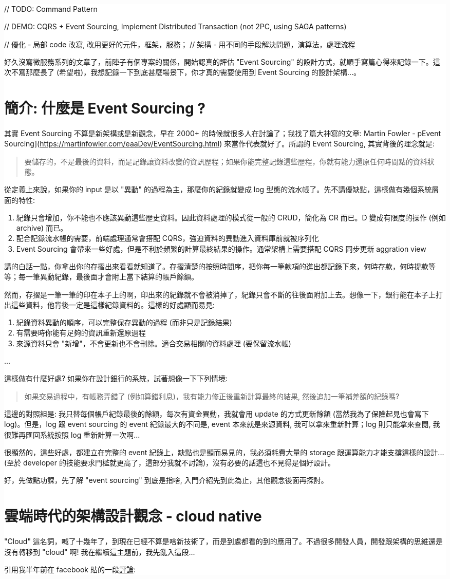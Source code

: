 // TODO: Command Pattern

// DEMO: CQRS + Event Sourcing, Implement Distributed Transaction (not 2PC, using SAGA patterns)

// 優化 - 局部 code 改寫, 改用更好的元件，框架，服務；
// 架構 - 用不同的手段解決問題，演算法，處理流程


好久沒寫微服務系列的文章了，前陣子有個專案的關係，開始認真的評估 "Event Sourcing" 的設計方式，就順手寫篇心得來記錄一下。這次不寫那麼長了 (希望啦)，我想記錄一下到底甚麼場景下，你才真的需要使用到 Event Sourcing 的設計架構...。




# 簡介: 什麼是 Event Sourcing ?

其實 Event Sourcing 不算是新架構或是新觀念，早在 2000+ 的時候就很多人在討論了；我找了篇大神寫的文章: Martin Fowler - pEvent Sourcing](https://martinfowler.com/eaaDev/EventSourcing.html) 來當作代表就好了。所謂的 Event Sourcing, 其實背後的理念就是:

> 要儲存的，不是最後的資料，而是記錄讓資料改變的資訊歷程；如果你能完整記錄這些歷程，你就有能力還原任何時間點的資料狀態。

從定義上來說，如果你的 input 是以 "異動" 的過程為主，那麼你的紀錄就變成 log 型態的流水帳了。先不講優缺點，這樣做有幾個系統層面的特性:

1. 紀錄只會增加，你不能也不應該異動這些歷史資料。因此資料處理的模式從一般的 CRUD，簡化為 CR 而已。D 變成有限度的操作 (例如 archive) 而已。
1. 配合記錄流水帳的需要，前端處理通常會搭配 CQRS，強迫資料的異動進入資料庫前就被序列化
1. Event Sourcing 會帶來一些好處，但是不利於頻繁的計算最終結果的操作。通常架構上需要搭配 CQRS 同步更新 aggration view






講的白話一點，你拿出你的存摺出來看看就知道了。存摺清楚的按照時間序，把你每一筆款項的進出都記錄下來，何時存款，何時提款等等；每一筆異動紀錄，最後面才會附上當下結算的帳戶餘額。

然而，存摺是一筆一筆的印在本子上的啊，印出來的紀錄就不會被消掉了，紀錄只會不斷的往後面附加上去。想像一下，銀行能在本子上打出這些資料，他背後一定是這樣紀錄資料的。這樣的好處顯而易見:

1. 紀錄資料異動的順序，可以完整保存異動的過程 (而非只是記錄結果)
1. 有需要時你能有足夠的資訊重新還原過程
1. 來源資料只會 "新增"，不會更新也不會刪除。適合交易相關的資料處理 (要保留流水帳)

...

這樣做有什麼好處? 如果你在設計銀行的系統，試著想像一下下列情境:

> 如果交易過程中，有帳務弄錯了 (例如算錯利息)，我有能力修正後重新計算最終的結果, 然後追加一筆補差額的紀錄嗎? 

這邊的對照組是: 我只替每個帳戶紀錄最後的餘額，每次有資金異動，我就會用 update 的方式更新餘額 (當然我為了保險起見也會寫下 log)。但是，log 跟 event sourcing 的 event 紀錄最大的不同是, event 本來就是來源資料, 我可以拿來重新計算；log 則只能拿來查閱, 我很難再匯回系統按照 log 重新計算一次啊...

很顯然的，這些好處，都建立在完整的 event 紀錄上，缺點也是顯而易見的，我必須耗費大量的 storage 跟運算能力才能支撐這樣的設計... (至於 developer 的技能要求門檻就更高了，這部分我就不討論)，沒有必要的話這也不見得是個好設計。


好，先做點功課，先了解 "event sourcing" 到底是指啥, 入門介紹先到此為止，其他觀念後面再探討。


# 雲端時代的架構設計觀念 - cloud native

"Cloud" 這名詞，喊了十幾年了，到現在已經不算是啥新技術了，而是到處都看的到的應用了。不過很多開發人員，開發跟架構的思維還是沒有轉移到 "cloud" 啊! 我在繼續這主題前，我先亂入這段...

引用我半年前在 facebook 貼的一段[評論](https://www.facebook.com/andrew.blog.0928/posts/848315655543714):

